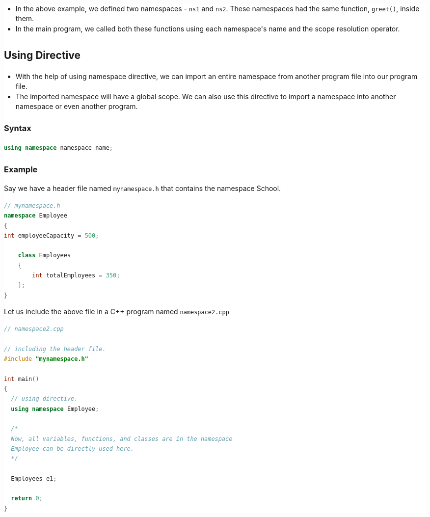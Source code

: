 - In the above example, we defined two namespaces - `ns1` and `ns2`. These namespaces had the same function, `greet()`, inside them.
- In the main program, we called both these functions using each namespace's name and the scope resolution operator.

## Using Directive

- With the help of using namespace directive, we can import an entire namespace from another program file into our program file.
- The imported namespace will have a global scope. We can also use this directive to import a namespace into another namespace or even another program.

### Syntax

```cpp
using namespace namespace_name;
```

### Example

Say we have a header file named `mynamespace.h` that contains the namespace School.

```cpp
// mynamespace.h
namespace Employee
{
int employeeCapacity = 500;

    class Employees
    {
        int totalEmployees = 350;
    };
}
```

Let us include the above file in a C++ program named `namespace2.cpp`

```cpp
// namespace2.cpp

// including the header file.
#include "mynamespace.h"

int main()
{
  // using directive.
  using namespace Employee;

  /*
  Now, all variables, functions, and classes are in the namespace
  Employee can be directly used here.
  */

  Employees e1;

  return 0;
}
```
